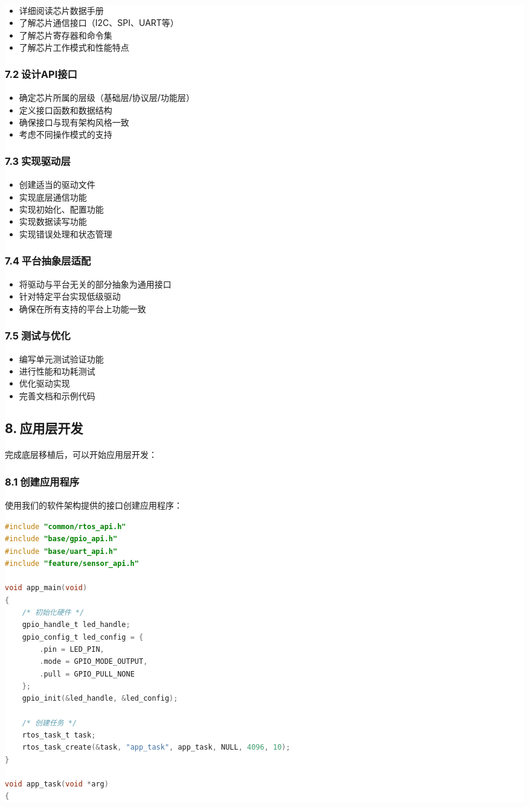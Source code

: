 - 详细阅读芯片数据手册
- 了解芯片通信接口（I2C、SPI、UART等）
- 了解芯片寄存器和命令集
- 了解芯片工作模式和性能特点

### 7.2 设计API接口

- 确定芯片所属的层级（基础层/协议层/功能层）
- 定义接口函数和数据结构
- 确保接口与现有架构风格一致
- 考虑不同操作模式的支持

### 7.3 实现驱动层

- 创建适当的驱动文件
- 实现底层通信功能
- 实现初始化、配置功能
- 实现数据读写功能
- 实现错误处理和状态管理

### 7.4 平台抽象层适配

- 将驱动与平台无关的部分抽象为通用接口
- 针对特定平台实现低级驱动
- 确保在所有支持的平台上功能一致

### 7.5 测试与优化

- 编写单元测试验证功能
- 进行性能和功耗测试
- 优化驱动实现
- 完善文档和示例代码

## 8. 应用层开发

完成底层移植后，可以开始应用层开发：

### 8.1 创建应用程序

使用我们的软件架构提供的接口创建应用程序：

```c
#include "common/rtos_api.h"
#include "base/gpio_api.h"
#include "base/uart_api.h"
#include "feature/sensor_api.h"

void app_main(void)
{
    /* 初始化硬件 */
    gpio_handle_t led_handle;
    gpio_config_t led_config = {
        .pin = LED_PIN,
        .mode = GPIO_MODE_OUTPUT,
        .pull = GPIO_PULL_NONE
    };
    gpio_init(&led_handle, &led_config);
    
    /* 创建任务 */
    rtos_task_t task;
    rtos_task_create(&task, "app_task", app_task, NULL, 4096, 10);
}

void app_task(void *arg)
{
```